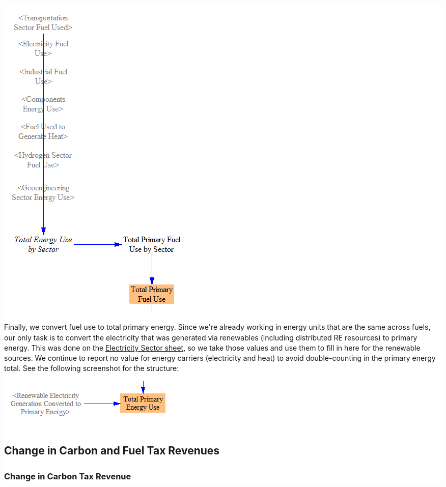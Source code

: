 ![summing fuel use](cross-sector-totals-SumFuelUse.png)

Finally, we convert fuel use to total primary energy.  Since we're already working in energy units that are the same across fuels, our only task is to convert the electricity that was generated via renewables (including distributed RE resources) to primary energy.  This was done on the [Electricity Sector sheet](electricity-sector-main.html), so we take those  values and use them to fill in here for the renewable sources.  We continue to report no value for energy carriers (electricity and heat) to avoid double-counting in the primary energy total.  See the following screenshot for the structure:

![total primary energy use](cross-sector-totals-TotPrimaryEnergy.png)

## Change in Carbon and Fuel Tax Revenues

### Change in Carbon Tax Revenue
